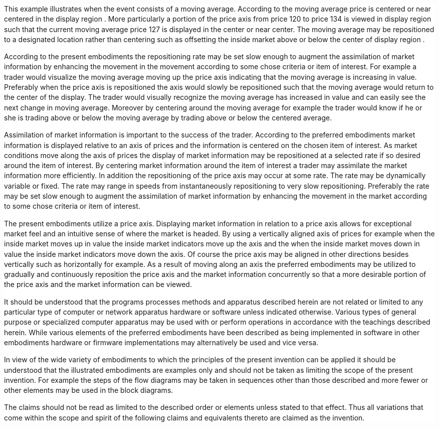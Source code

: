 This example illustrates when the event consists of a moving average. According to the moving average price is centered or near centered in the display region . More particularly a portion of the price axis from price 120 to price 134 is viewed in display region such that the current moving average price 127 is displayed in the center or near center. The moving average may be repositioned to a designated location rather than centering such as offsetting the inside market above or below the center of display region .

According to the present embodiments the repositioning rate may be set slow enough to augment the assimilation of market information by enhancing the movement in the movement according to some chose criteria or item of interest. For example a trader would visualize the moving average moving up the price axis indicating that the moving average is increasing in value. Preferably when the price axis is repositioned the axis would slowly be repositioned such that the moving average would return to the center of the display. The trader would visually recognize the moving average has increased in value and can easily see the next change in moving average. Moreover by centering around the moving average for example the trader would know if he or she is trading above or below the moving average by trading above or below the centered average.

Assimilation of market information is important to the success of the trader. According to the preferred embodiments market information is displayed relative to an axis of prices and the information is centered on the chosen item of interest. As market conditions move along the axis of prices the display of market information may be repositioned at a selected rate if so desired around the item of interest. By centering market information around the item of interest a trader may assimilate the market information more efficiently. In addition the repositioning of the price axis may occur at some rate. The rate may be dynamically variable or fixed. The rate may range in speeds from instantaneously repositioning to very slow repositioning. Preferably the rate may be set slow enough to augment the assimilation of market information by enhancing the movement in the market according to some chose criteria or item of interest.

The present embodiments utilize a price axis. Displaying market information in relation to a price axis allows for exceptional market feel and an intuitive sense of where the market is headed. By using a vertically aligned axis of prices for example when the inside market moves up in value the inside market indicators move up the axis and the when the inside market moves down in value the inside market indicators move down the axis. Of course the price axis may be aligned in other directions besides vertically such as horizontally for example. As a result of moving along an axis the preferred embodiments may be utilized to gradually and continuously reposition the price axis and the market information concurrently so that a more desirable portion of the price axis and the market information can be viewed.

It should be understood that the programs processes methods and apparatus described herein are not related or limited to any particular type of computer or network apparatus hardware or software unless indicated otherwise. Various types of general purpose or specialized computer apparatus may be used with or perform operations in accordance with the teachings described herein. While various elements of the preferred embodiments have been described as being implemented in software in other embodiments hardware or firmware implementations may alternatively be used and vice versa.

In view of the wide variety of embodiments to which the principles of the present invention can be applied it should be understood that the illustrated embodiments are examples only and should not be taken as limiting the scope of the present invention. For example the steps of the flow diagrams may be taken in sequences other than those described and more fewer or other elements may be used in the block diagrams.

The claims should not be read as limited to the described order or elements unless stated to that effect. Thus all variations that come within the scope and spirit of the following claims and equivalents thereto are claimed as the invention.

